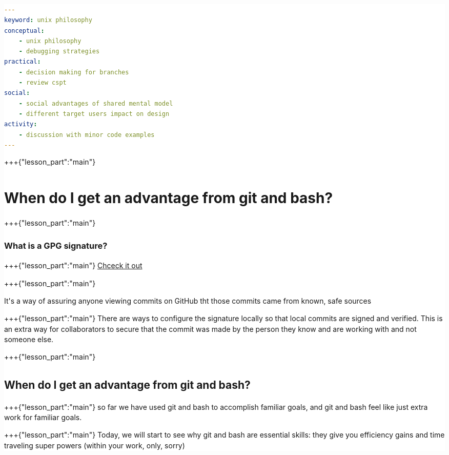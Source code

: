 ```yaml
---
keyword: unix philosophy
conceptual: 
    - unix philosophy
    - debugging strategies
practical:
    - decision making for branches
    - review cspt
social:
    - social advantages of shared mental model
    - different target users impact on design
activity:
    - discussion with minor code examples
---
```



+++{"lesson_part":"main"}
# When do I get an advantage from git and bash? 

+++{"lesson_part":"main"}
### What is a GPG signature?

+++{"lesson_part":"main"}
[Chceck it out](https://docs.github.com/en/authentication/managing-commit-signature-verification/about-commit-signature-verification)


+++{"lesson_part":"main"}

It's a way of assuring anyone viewing commits on GitHub tht those commits came from known, safe sources

+++{"lesson_part":"main"}
There are ways to configure the signature locally so that local commits are signed and verified.
This is an extra way for collaborators to secure that the commit was made by the person they know and are working with and not someone else.


+++{"lesson_part":"main"}
## When do I get an advantage from git and bash? 


+++{"lesson_part":"main"}
so far we have used git and bash to accomplish familiar goals, and git and bash feel like just extra work for familiar goals. 


+++{"lesson_part":"main"}
Today, we will start to see why git and bash are essential skills: they give you efficiency gains and time traveling super powers (within your work, only, sorry)



